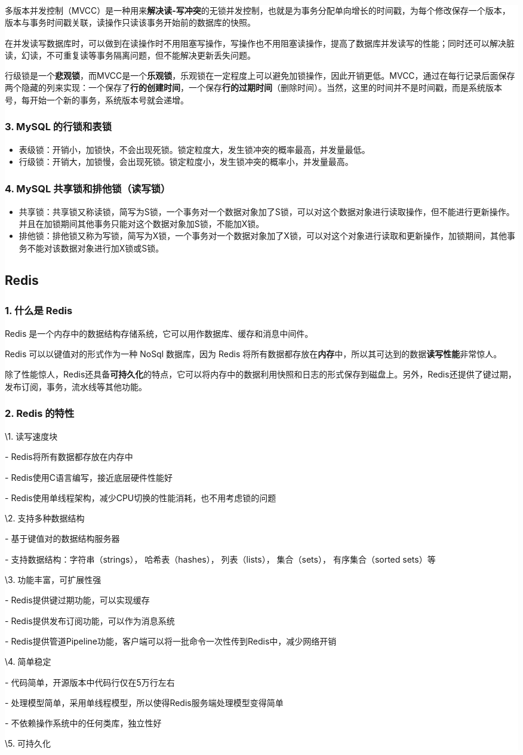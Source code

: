 ​	多版本并发控制（MVCC）是一种⽤来**解决读-写冲突**的⽆锁并发控制，也就是为事务分配单向增长的时间戳，为每个修改保存⼀个版本，版本与事务时间戳关联，读操作只读该事务开始前的数据库的快照。

​	在并发读写数据库时，可以做到在读操作时不⽤阻塞写操作，写操作也不用阻塞读操作，提⾼了数据库并发读写的性能；同时还可以解决脏读，幻读，不可重复读等事务隔离问题，但不能解决更新丢失问题。

​	行级锁是一个**悲观锁**，而MVCC是一个**乐观锁**，乐观锁在一定程度上可以避免加锁操作，因此开销更低。MVCC，通过在每行记录后面保存两个隐藏的列来实现：一个保存了**行的创建时间**，一个保存**行的过期时间**（删除时间）。当然，这里的时间并不是时间戳，而是系统版本号，每开始一个新的事务，系统版本号就会递增。

### 3. MySQL 的行锁和表锁

- 表级锁：开销小，加锁快，不会出现死锁。锁定粒度大，发⽣锁冲突的概率最高，并发量最低。
- 行级锁：开销大，加锁慢，会出现死锁。锁定粒度小，发⽣锁冲突的概率小，并发量最高。

### 4. MySQL 共享锁和排他锁（读写锁）

- 共享锁：共享锁又称读锁，简写为S锁，一个事务对一个数据对象加了S锁，可以对这个数据对象进行读取操作，但不能进行更新操作。并且在加锁期间其他事务只能对这个数据对象加S锁，不能加X锁。 
- 排他锁：排他锁又称为写锁，简写为X锁，一个事务对一个数据对象加了X锁，可以对这个对象进行读取和更新操作，加锁期间，其他事务不能对该数据对象进行加X锁或S锁。

## Redis

### 1. 什么是 Redis

Redis 是一个内存中的数据结构存储系统，它可以用作数据库、缓存和消息中间件。

Redis 可以以键值对的形式作为一种 NoSql 数据库，因为 Redis 将所有数据都存放在**内存**中，所以其可达到的数据**读写性能**非常惊人。

除了性能惊人，Redis还具备**可持久化**的特点，它可以将内存中的数据利用快照和日志的形式保存到磁盘上。另外，Redis还提供了键过期，发布订阅，事务，流水线等其他功能。

### 2. Redis 的特性

\1. 读写速度块

\- Redis将所有数据都存放在内存中

\- Redis使用C语言编写，接近底层硬件性能好

\- Redis使用单线程架构，减少CPU切换的性能消耗，也不用考虑锁的问题

\2.  支持多种数据结构

\- 基于键值对的数据结构服务器

\- 支持数据结构：字符串（strings）， 哈希表（hashes）， 列表（lists）， 集合（sets）， 有序集合（sorted sets）等

\3. 功能丰富，可扩展性强

\- Redis提供键过期功能，可以实现缓存

\- Redis提供发布订阅功能，可以作为消息系统

\- Redis提供管道Pipeline功能，客户端可以将一批命令一次性传到Redis中，减少网络开销

\4. 简单稳定

\- 代码简单，开源版本中代码行仅在5万行左右

\- 处理模型简单，采用单线程模型，所以使得Redis服务端处理模型变得简单

\- 不依赖操作系统中的任何类库，独立性好

\5. 可持久化
